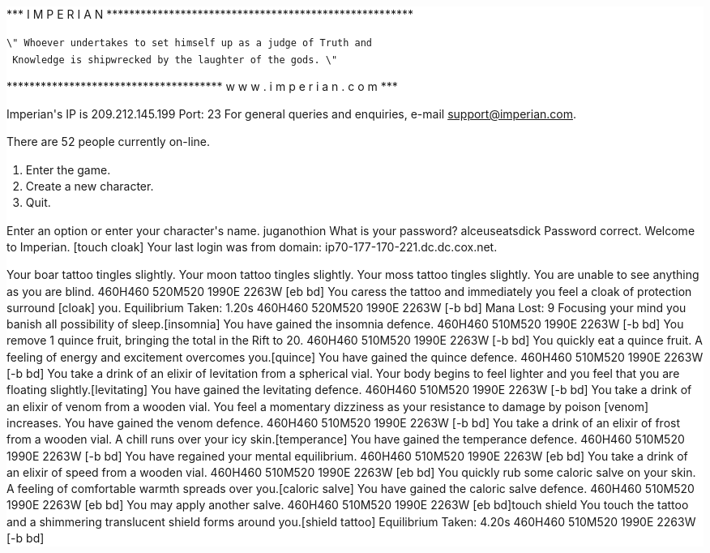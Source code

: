
  *** I M P E R I A N ******************************************************

    \" Whoever undertakes to set himself up as a judge of Truth and
     Knowledge is shipwrecked by the laughter of the gods. \"
   
  ************************************** w w w . i m p e r i a n . c o m ***
   
   Imperian\'s IP is 209.212.145.199  Port: 23
   For general queries and enquiries, e-mail support@imperian.com.
   
   There are 52 people currently on-line.

   1. Enter the game.
   2. Create a new character.
   3. Quit.

Enter an option or enter your character\'s name. juganothion
What is your password? alceuseatsdick
Password correct. Welcome to Imperian. [touch cloak]
Your last login was from domain: ip70-177-170-221.dc.dc.cox.net.

Your boar tattoo tingles slightly.
Your moon tattoo tingles slightly.
Your moss tattoo tingles slightly.
You are unable to see anything as you are blind.
460H460 520M520 1990E 2263W [eb bd]
You caress the tattoo and immediately you feel a cloak of protection surround [cloak]
you.
Equilibrium Taken: 1.20s
460H460 520M520 1990E 2263W [-b bd]
Mana Lost: 9
Focusing your mind you banish all possibility of sleep.[insomnia]
You have gained the insomnia defence.
460H460 510M520 1990E 2263W [-b bd]
You remove 1 quince fruit, bringing the total in the Rift to 20.
460H460 510M520 1990E 2263W [-b bd]
You quickly eat a quince fruit.
A feeling of energy and excitement overcomes you.[quince]
You have gained the quince defence.
460H460 510M520 1990E 2263W [-b bd]
You take a drink of an elixir of levitation from a spherical vial.
Your body begins to feel lighter and you feel that you are floating slightly.[levitating]
You have gained the levitating defence.
460H460 510M520 1990E 2263W [-b bd]
You take a drink of an elixir of venom from a wooden vial.
You feel a momentary dizziness as your resistance to damage by poison [venom]
increases.
You have gained the venom defence.
460H460 510M520 1990E 2263W [-b bd]
You take a drink of an elixir of frost from a wooden vial.
A chill runs over your icy skin.[temperance]
You have gained the temperance defence.
460H460 510M520 1990E 2263W [-b bd]
You have regained your mental equilibrium.
460H460 510M520 1990E 2263W [eb bd]
You take a drink of an elixir of speed from a wooden vial.
460H460 510M520 1990E 2263W [eb bd]
You quickly rub some caloric salve on your skin.
A feeling of comfortable warmth spreads over you.[caloric salve]
You have gained the caloric salve defence.
460H460 510M520 1990E 2263W [eb bd]
You may apply another salve.
460H460 510M520 1990E 2263W [eb bd]touch shield
You touch the tattoo and a shimmering translucent shield forms around you.[shield tattoo]
Equilibrium Taken: 4.20s
460H460 510M520 1990E 2263W [-b bd]